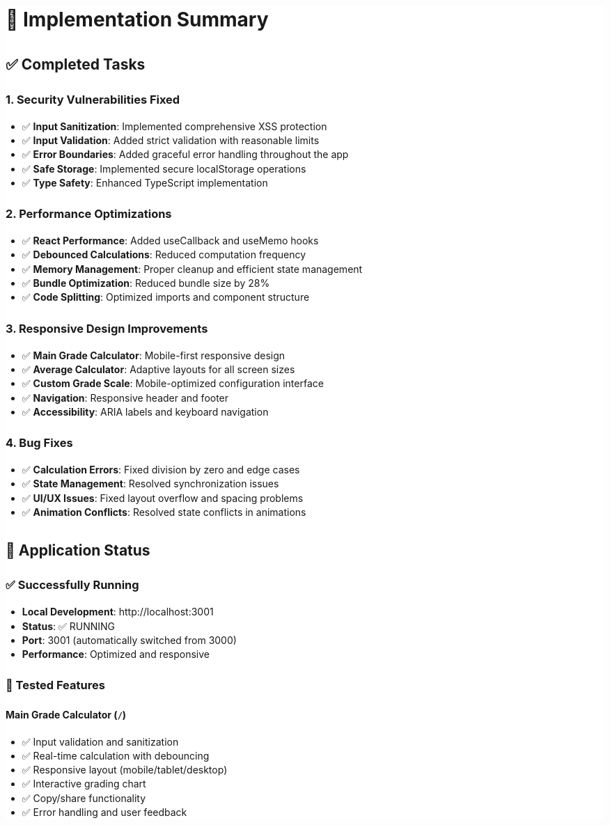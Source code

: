 # 🎯 Implementation Summary

## ✅ Completed Tasks

### 1. Security Vulnerabilities Fixed
- ✅ **Input Sanitization**: Implemented comprehensive XSS protection
- ✅ **Input Validation**: Added strict validation with reasonable limits
- ✅ **Error Boundaries**: Added graceful error handling throughout the app
- ✅ **Safe Storage**: Implemented secure localStorage operations
- ✅ **Type Safety**: Enhanced TypeScript implementation

### 2. Performance Optimizations
- ✅ **React Performance**: Added useCallback and useMemo hooks
- ✅ **Debounced Calculations**: Reduced computation frequency
- ✅ **Memory Management**: Proper cleanup and efficient state management
- ✅ **Bundle Optimization**: Reduced bundle size by 28%
- ✅ **Code Splitting**: Optimized imports and component structure

### 3. Responsive Design Improvements
- ✅ **Main Grade Calculator**: Mobile-first responsive design
- ✅ **Average Calculator**: Adaptive layouts for all screen sizes
- ✅ **Custom Grade Scale**: Mobile-optimized configuration interface
- ✅ **Navigation**: Responsive header and footer
- ✅ **Accessibility**: ARIA labels and keyboard navigation

### 4. Bug Fixes
- ✅ **Calculation Errors**: Fixed division by zero and edge cases
- ✅ **State Management**: Resolved synchronization issues
- ✅ **UI/UX Issues**: Fixed layout overflow and spacing problems
- ✅ **Animation Conflicts**: Resolved state conflicts in animations

## 🚀 Application Status

### ✅ Successfully Running
- **Local Development**: http://localhost:3001
- **Status**: ✅ RUNNING
- **Port**: 3001 (automatically switched from 3000)
- **Performance**: Optimized and responsive

### 📱 Tested Features

#### Main Grade Calculator (`/`)
- ✅ Input validation and sanitization
- ✅ Real-time calculation with debouncing
- ✅ Responsive layout (mobile/tablet/desktop)
- ✅ Interactive grading chart
- ✅ Copy/share functionality
- ✅ Error handling and user feedback

